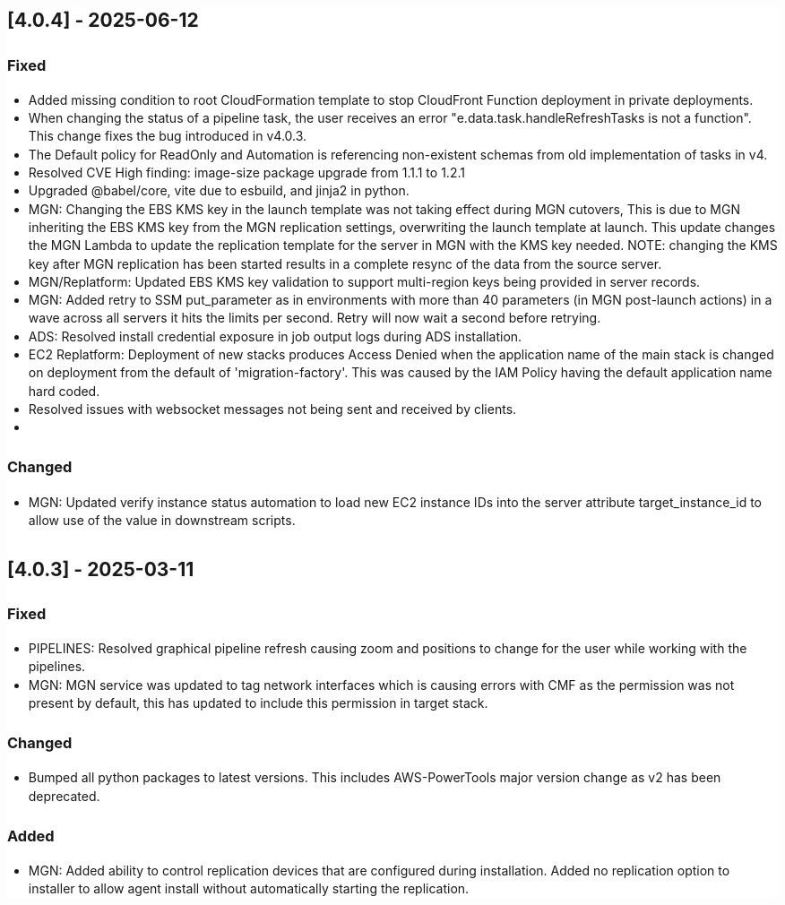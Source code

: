 ## [4.0.4] - 2025-06-12

### Fixed

- Added missing condition to root CloudFormation template to stop CloudFront Function deployment in private deployments.
- When changing the status of a pipeline task, the user receives an error "e.data.task.handleRefreshTasks is not a function". This change fixes the bug introduced in v4.0.3.
- The Default policy for ReadOnly and Automation is referencing non-existent schemas from old implementation of tasks in v4.
- Resolved CVE High finding: image-size package upgrade from 1.1.1 to 1.2.1
- Upgraded @babel/core, vite due to esbuild, and jinja2 in python.
- MGN: Changing the EBS KMS key in the launch template was not taking effect during MGN cutovers, This is due to MGN inheriting the EBS KMS key from the MGN replication settings, overwriting the launch template at launch. This update changes the MGN Lambda to update the replication template for the server in MGN with the KMS key needed. NOTE: changing the KMS key after MGN replication has been started results in a complete resync of the data from the source server.
- MGN/Replatform: Updated EBS KMS key validation to support multi-region keys being provided in server records.
- MGN: Added retry to SSM put_parameter as in environments with more than 40 parameters (in MGN post-launch actions) in a wave across all servers it hits the limits per second. Retry will now wait a second before retrying.
- ADS: Resolved install credential exposure in job output logs during ADS installation.
- EC2 Replatform: Deployment of new stacks produces Access Denied when the application name of the main stack is changed on deployment from the default of 'migration-factory'. This was caused by the IAM Policy having the default application name hard coded.
- Resolved issues with websocket messages not being sent and received by clients.
- 
### Changed
- MGN: Updated verify instance status automation to load new EC2 instance IDs into the server attribute target_instance_id to allow use of the value in downstream scripts.

## [4.0.3] - 2025-03-11

### Fixed

- PIPELINES: Resolved graphical pipeline refresh causing zoom and positions to change for the user while working with the pipelines.
- MGN: MGN service was updated to tag network interfaces which is causing errors with CMF as the permission was not present by default, this has updated to include this permission in target stack.

### Changed

- Bumped all python packages to latest versions. This includes AWS-PowerTools major version change as v2 has been deprecated.

### Added

- MGN: Added ability to control replication devices that are configured during installation. Added no replication option to installer to allow agent install without automatically starting the replication.
